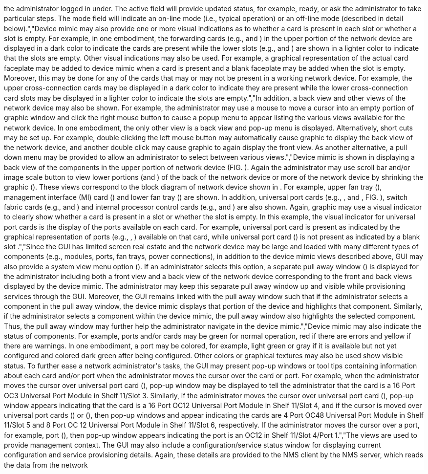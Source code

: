 the administrator logged in under. The active field will provide updated status, for example, ready, or ask the administrator to take particular steps. The mode field will indicate an on-line mode (i.e., typical operation) or an off-line mode (described in detail below).","Device mimic may also provide one or more visual indications as to whether a card is present in each slot or whether a slot is empty. For example, in one embodiment, the forwarding cards (e.g., and ) in the upper portion of the network device are displayed in a dark color to indicate the cards are present while the lower slots (e.g., and ) are shown in a lighter color to indicate that the slots are empty. Other visual indications may also be used. For example, a graphical representation of the actual card faceplate may be added to device mimic when a card is present and a blank faceplate may be added when the slot is empty. Moreover, this may be done for any of the cards that may or may not be present in a working network device. For example, the upper cross-connection cards may be displayed in a dark color to indicate they are present while the lower cross-connection card slots may be displayed in a lighter color to indicate the slots are empty.","In addition, a back view and other views of the network device may also be shown. For example, the administrator may use a mouse to move a cursor into an empty portion of graphic window and click the right mouse button to cause a popup menu to appear listing the various views available for the network device. In one embodiment, the only other view is a back view and pop-up menu  is displayed. Alternatively, short cuts may be set up. For example, double clicking the left mouse button may automatically cause graphic to display the back view of the network device, and another double click may cause graphic to again display the front view. As another alternative, a pull down menu may be provided to allow an administrator to select between various views.","Device mimic is shown in displaying a back view of the components in the upper portion of network device  (FIG. ). Again the administrator may use scroll bar and\/or image scale button to view lower portions (and ) of the back of the network device or more of the network device by shrinking the graphic (). These views correspond to the block diagram of network device  shown in . For example, upper fan tray  (), management interface (MI) card  () and lower fan tray  () are shown. In addition, universal port cards (e.g., , and , FIG. ), switch fabric cards (e.g., and ) and internal processor control cards (e.g., and ) are also shown. Again, graphic may use a visual indicator to clearly show whether a card is present in a slot or whether the slot is empty. In this example, the visual indicator for universal port cards is the display of the ports available on each card. For example, universal port card is present as indicated by the graphical representation of ports (e.g., , ) available on that card, while universal port card () is not present as indicated by a blank slot .","Since the GUI has limited screen real estate and the network device may be large and loaded with many different types of components (e.g., modules, ports, fan trays, power connections), in addition to the device mimic views described above, GUI  may also provide a system view menu option  (). If an administrator selects this option, a separate pull away window  () is displayed for the administrator including both a front view and a back view of the network device corresponding to the front and back views displayed by the device mimic. The administrator may keep this separate pull away window up and visible while provisioning services through the GUI. Moreover, the GUI remains linked with the pull away window such that if the administrator selects a component in the pull away window, the device mimic displays that portion of the device and highlights that component. Similarly, if the administrator selects a component within the device mimic, the pull away window also highlights the selected component. Thus, the pull away window may further help the administrator navigate in the device mimic.","Device mimic may also indicate the status of components. For example, ports and\/or cards may be green for normal operation, red if there are errors and yellow if there are warnings. In one embodiment, a port may be colored, for example, light green or gray if it is available but not yet configured and colored dark green after being configured. Other colors or graphical textures may also be used show visible status. To further ease a network administrator's tasks, the GUI may present pop-up windows or tool tips containing information about each card and\/or port when the administrator moves the cursor over the card or port. For example, when the administrator moves the cursor over universal port card (), pop-up window may be displayed to tell the administrator that the card is a 16 Port OC3 Universal Port Module in Shelf 11\/Slot 3. Similarly, if the administrator moves the cursor over universal port card (), pop-up window appears indicating that the card is a 16 Port OC12 Universal Port Module in Shelf 11\/Slot 4, and if the cursor is moved over universal port cards () or (), then pop-up windows and appear indicating the cards are 4 Port OC48 Universal Port Module in Shelf 11\/Slot 5 and 8 Port OC 12 Universal Port Module in Shelf 11\/Slot 6, respectively. If the administrator moves the cursor over a port, for example, port  (), then pop-up window appears indicating the port is an OC12 in Shelf 11\/Slot 4\/Port 1.","The views are used to provide management context. The GUI may also include a configuration\/service status window  for displaying current configuration and service provisioning details. Again, these details are provided to the NMS client by the NMS server, which reads the data from the network